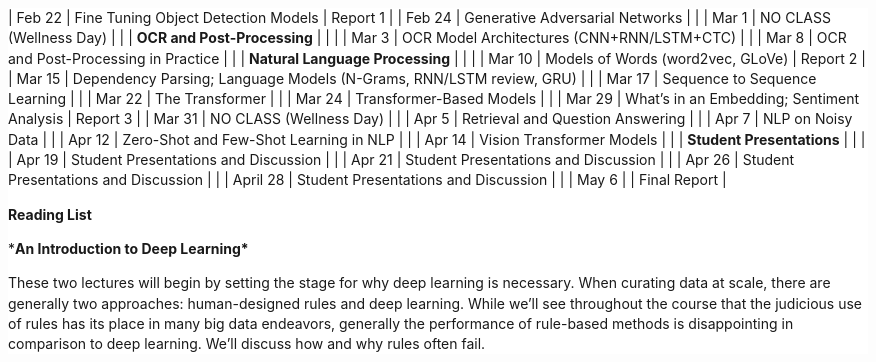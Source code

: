 | Feb 22                          | Fine Tuning Object Detection Models                          | Report 1     |
| Feb 24                          | Generative Adversarial Networks                              |              |
| Mar 1                           | NO CLASS (Wellness Day)                                      |              |
| **OCR and Post-Processing**     |                                                              |              |
| Mar 3                           | OCR Model Architectures (CNN+RNN/LSTM+CTC)                   |              |
| Mar 8                           | OCR and Post-Processing in Practice                          |              |
| **Natural Language Processing** |                                                              |              |
| Mar 10                          | Models of Words (word2vec, GLoVe)                            | Report 2     |
| Mar 15                          | Dependency Parsing; Language Models (N-Grams, RNN/LSTM  review, GRU) |              |
| Mar 17                          | Sequence to Sequence Learning                                |              |
| Mar 22                          | The Transformer                                              |              |
| Mar 24                          | Transformer-Based Models                                     |              |
| Mar 29                          | What’s in an Embedding; Sentiment Analysis                   | Report 3     |
| Mar 31                          | NO CLASS (Wellness Day)                                      |              |
| Apr 5                           | Retrieval and Question Answering                             |              |
| Apr 7                           | NLP on Noisy Data                                            |              |
| Apr 12                          | Zero-Shot and Few-Shot Learning in NLP                       |              |
| Apr 14                          | Vision Transformer Models                                    |              |
| **Student Presentations**       |                                                              |              |
| Apr 19                          | Student Presentations and Discussion                         |              |
| Apr 21                          | Student Presentations and Discussion                         |              |
| Apr 26                          | Student Presentations and Discussion                         |              |
| April 28                        | Student Presentations and Discussion                         |              |
| May 6                           |                                                              | Final Report |

 

**Reading List**

 

***An Introduction to Deep Learning\***

 

These two lectures will begin by setting the stage for why deep learning is necessary. When curating data at scale, there are generally two approaches: human-designed rules and deep learning. While we’ll see throughout the course that the judicious use of rules has its place in many big data endeavors, generally the performance of rule-based methods is disappointing in comparison to deep learning. We’ll discuss how and why rules often fail. 
